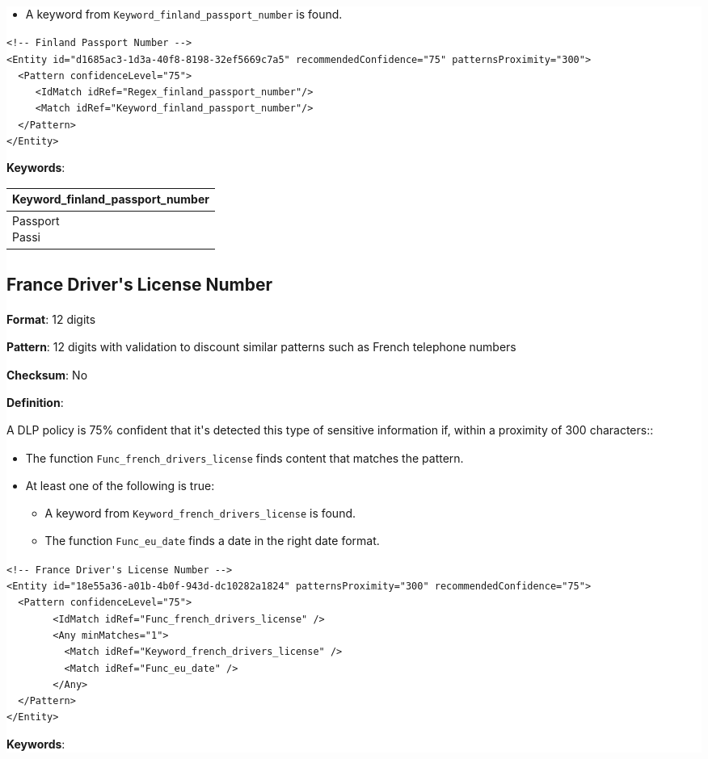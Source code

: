 - A keyword from `Keyword_finland_passport_number` is found.

```
<!-- Finland Passport Number -->
<Entity id="d1685ac3-1d3a-40f8-8198-32ef5669c7a5" recommendedConfidence="75" patternsProximity="300">
  <Pattern confidenceLevel="75">
     <IdMatch idRef="Regex_finland_passport_number"/>
     <Match idRef="Keyword_finland_passport_number"/>
  </Pattern>
</Entity>
```

 **Keywords**:

|**Keyword_finland_passport_number**|
|:-----|
|Passport  <br/> Passi|

## France Driver's License Number

 **Format**: 12 digits

 **Pattern**: 12 digits with validation to discount similar patterns such as French telephone numbers

 **Checksum**: No

 **Definition**:

A DLP policy is 75% confident that it's detected this type of sensitive information if, within a proximity of 300 characters::

- The function `Func_french_drivers_license` finds content that matches the pattern.

- At least one of the following is true:

  - A keyword from `Keyword_french_drivers_license` is found.

  - The function `Func_eu_date` finds a date in the right date format.

```
<!-- France Driver's License Number -->
<Entity id="18e55a36-a01b-4b0f-943d-dc10282a1824" patternsProximity="300" recommendedConfidence="75">
  <Pattern confidenceLevel="75">
        <IdMatch idRef="Func_french_drivers_license" />
        <Any minMatches="1">
          <Match idRef="Keyword_french_drivers_license" />
          <Match idRef="Func_eu_date" />
        </Any>
  </Pattern>
</Entity>
```

 **Keywords**:

